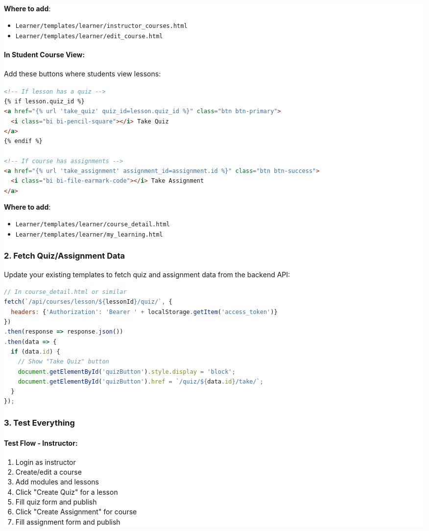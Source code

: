 **Where to add**: 
- `Learner/templates/learner/instructor_courses.html`
- `Learner/templates/learner/edit_course.html`

#### In Student Course View:
Add these buttons where students view lessons:

```html
<!-- If lesson has a quiz -->
{% if lesson.quiz_id %}
<a href="{% url 'take_quiz' quiz_id=lesson.quiz_id %}" class="btn btn-primary">
  <i class="bi bi-pencil-square"></i> Take Quiz
</a>
{% endif %}

<!-- If course has assignments -->
<a href="{% url 'take_assignment' assignment_id=assignment.id %}" class="btn btn-success">
  <i class="bi bi-file-earmark-code"></i> Take Assignment
</a>
```

**Where to add**:
- `Learner/templates/learner/course_detail.html`
- `Learner/templates/learner/my_learning.html`

### 2. Fetch Quiz/Assignment Data

Update your existing templates to fetch quiz and assignment data from the backend API:

```javascript
// In course_detail.html or similar
fetch(`/api/courses/lesson/${lessonId}/quiz/`, {
  headers: {'Authorization': 'Bearer ' + localStorage.getItem('access_token')}
})
.then(response => response.json())
.then(data => {
  if (data.id) {
    // Show "Take Quiz" button
    document.getElementById('quizButton').style.display = 'block';
    document.getElementById('quizButton').href = `/quiz/${data.id}/take/`;
  }
});
```

### 3. Test Everything

#### Test Flow - Instructor:
1. Login as instructor
2. Create/edit a course
3. Add modules and lessons
4. Click "Create Quiz" for a lesson
5. Fill quiz form and publish
6. Click "Create Assignment" for course
7. Fill assignment form and publish
